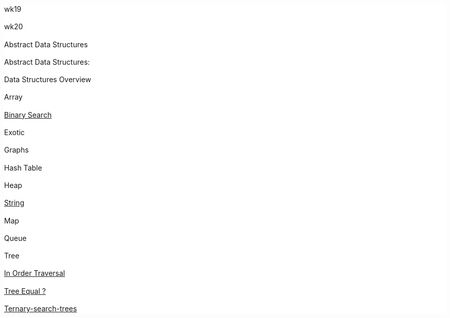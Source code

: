<span class="text-4505230f--UIH300-2063425d--textContentFamily-49a318e1--navButtonLabel-14a4968f">wk19</span>

<span class="text-4505230f--UIH300-2063425d--textContentFamily-49a318e1--navButtonLabel-14a4968f">wk20</span>

<span class="text-4505230f--UIH300-2063425d--textContentFamily-49a318e1--navButtonLabel-14a4968f"><span class="text-4505230f--InfoH200-3a8a7a86--textContentFamily-49a318e1">Abstract Data Structures</span></span>

<span class="text-4505230f--UIH300-2063425d--textContentFamily-49a318e1--navButtonLabel-14a4968f">Abstract Data Structures:</span>

<span class="text-4505230f--UIH300-2063425d--textContentFamily-49a318e1--navButtonLabel-14a4968f">Data Structures Overview</span>

<span class="text-4505230f--UIH300-2063425d--textContentFamily-49a318e1--navButtonLabel-14a4968f">Array</span>

<a href="../../../practice/untitled/binary-search.html" class="navButton-94f2579c--pageItemWithChildrenNested-2c5d8183--navButtonClickable-161b88ca"><span class="text-4505230f--UIH300-2063425d--textContentFamily-49a318e1--navButtonLabel-14a4968f">Binary Search</span></a>

<span class="text-4505230f--UIH300-2063425d--textContentFamily-49a318e1--navButtonLabel-14a4968f">Exotic</span>

<span class="text-4505230f--UIH300-2063425d--textContentFamily-49a318e1--navButtonLabel-14a4968f">Graphs</span>

<span class="text-4505230f--UIH300-2063425d--textContentFamily-49a318e1--navButtonLabel-14a4968f">Hash Table</span>

<span class="text-4505230f--UIH300-2063425d--textContentFamily-49a318e1--navButtonLabel-14a4968f">Heap</span>

<a href="../string.html" class="navButton-94f2579c--pageItemWithChildrenNested-2c5d8183--navButtonClickable-161b88ca"><span class="text-4505230f--UIH300-2063425d--textContentFamily-49a318e1--navButtonLabel-14a4968f">String</span></a>

<span class="text-4505230f--UIH300-2063425d--textContentFamily-49a318e1--navButtonLabel-14a4968f">Map</span>

<span class="text-4505230f--UIH300-2063425d--textContentFamily-49a318e1--navButtonLabel-14a4968f">Queue</span>

<span class="text-4505230f--UIH300-2063425d--textContentFamily-49a318e1--navButtonLabel-14a4968f">Tree</span>

<a href="in-order-traversal.html" class="navButton-94f2579c--pageItemWithChildrenNested-2c5d8183--navButtonClickable-161b88ca"><span class="text-4505230f--UIH300-2063425d--textContentFamily-49a318e1--navButtonLabel-14a4968f">In Order Traversal</span></a>

<a href="tree-equal.html" class="navButton-94f2579c--pageItemWithChildrenNested-2c5d8183--navButtonClickable-161b88ca"><span class="text-4505230f--UIH300-2063425d--textContentFamily-49a318e1--navButtonLabel-14a4968f">Tree Equal ?</span></a>

<a href="ternary-search-trees.html" class="navButton-94f2579c--pageItemWithChildrenNested-2c5d8183--navButtonClickable-161b88ca"><span class="text-4505230f--UIH300-2063425d--textContentFamily-49a318e1--navButtonLabel-14a4968f">Ternary-search-trees</span></a>
